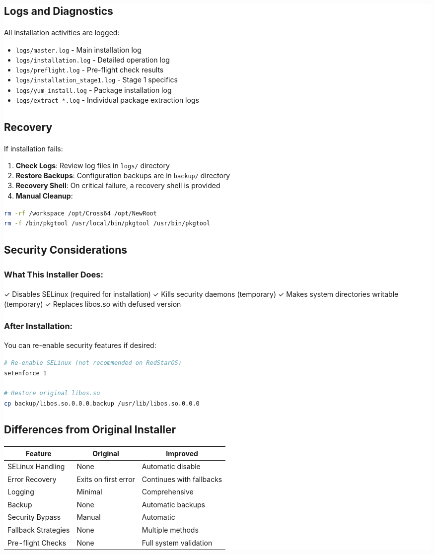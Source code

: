 ## Logs and Diagnostics

All installation activities are logged:

- `logs/master.log` - Main installation log
- `logs/installation.log` - Detailed operation log
- `logs/preflight.log` - Pre-flight check results
- `logs/installation_stage1.log` - Stage 1 specifics
- `logs/yum_install.log` - Package installation log
- `logs/extract_*.log` - Individual package extraction logs

## Recovery

If installation fails:

1. **Check Logs**: Review log files in `logs/` directory
2. **Restore Backups**: Configuration backups are in `backup/` directory
3. **Recovery Shell**: On critical failure, a recovery shell is provided
4. **Manual Cleanup**: 
```bash
rm -rf /workspace /opt/Cross64 /opt/NewRoot
rm -f /bin/pkgtool /usr/local/bin/pkgtool /usr/bin/pkgtool
```

## Security Considerations

### What This Installer Does:

✓ Disables SELinux (required for installation)
✓ Kills security daemons (temporary)
✓ Makes system directories writable (temporary)
✓ Replaces libos.so with defused version

### After Installation:

You can re-enable security features if desired:
```bash
# Re-enable SELinux (not recommended on RedStarOS)
setenforce 1

# Restore original libos.so
cp backup/libos.so.0.0.0.backup /usr/lib/libos.so.0.0.0
```

## Differences from Original Installer

| Feature | Original | Improved |
|---------|----------|----------|
| SELinux Handling | None | Automatic disable |
| Error Recovery | Exits on first error | Continues with fallbacks |
| Logging | Minimal | Comprehensive |
| Backup | None | Automatic backups |
| Security Bypass | Manual | Automatic |
| Fallback Strategies | None | Multiple methods |
| Pre-flight Checks | None | Full system validation |
